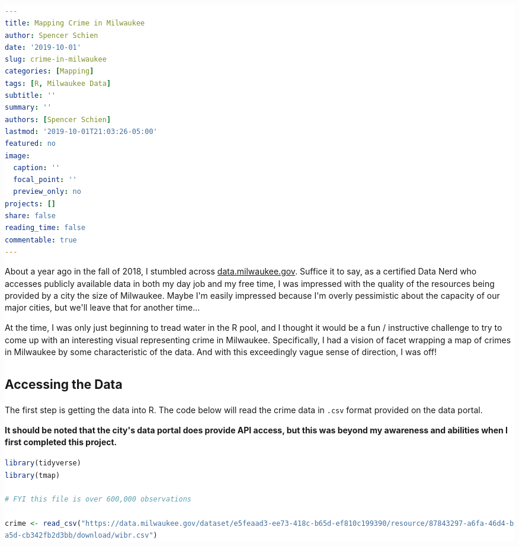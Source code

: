 ```yaml
---
title: Mapping Crime in Milwaukee
author: Spencer Schien
date: '2019-10-01'
slug: crime-in-milwaukee
categories: [Mapping]
tags: [R, Milwaukee Data]
subtitle: ''
summary: ''
authors: [Spencer Schien]
lastmod: '2019-10-01T21:03:26-05:00'
featured: no
image:
  caption: ''
  focal_point: ''
  preview_only: no
projects: []
share: false
reading_time: false
commentable: true
---
```


About a year ago in the fall of 2018, I stumbled across [data.milwaukee.gov](https://data.milwaukee.gov).  Suffice it to say, as a certified Data Nerd who  accesses publicly available data in both my day job and my free time, I was impressed with the quality of the resources being provided by a city the size of Milwaukee.  Maybe I'm easily impressed because I'm overly pessimistic about the capacity of our major cities, but we'll leave that for another time...

At the time, I was only just beginning to tread water in the R pool, and I thought it would be a fun / instructive challenge to try to come up with an interesting visual representing crime in Milwaukee.  Specifically, I had a vision of facet wrapping a map of crimes in Milwaukee by some characteristic of the data.  And with this exceedingly vague sense of direction, I was off!

## Accessing the Data

The first step is getting the data into R.  The code below will read the crime data in `.csv` format provided on the data portal.

**It should be noted that the city's data portal does provide API access, but this was beyond my awareness and abilities when I first completed this project.**


```r
library(tidyverse)
library(tmap)

# FYI this file is over 600,000 observations

crime <- read_csv("https://data.milwaukee.gov/dataset/e5feaad3-ee73-418c-b65d-ef810c199390/resource/87843297-a6fa-46d4-ba5d-cb342fb2d3bb/download/wibr.csv")
```
